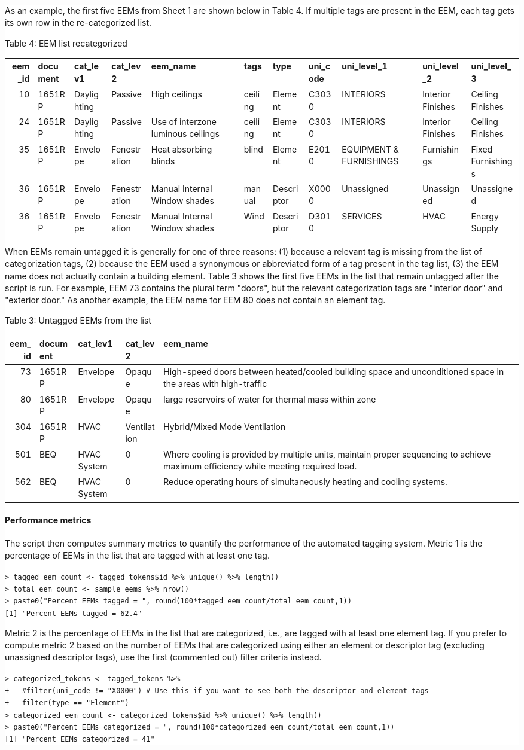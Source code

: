 As an example, the first five EEMs from Sheet 1 are shown below in Table 4. If multiple tags are present in the EEM, each tag gets its own row in the re-categorized list.

Table 4: EEM list recategorized

| eem_id|document |cat_lev1    |cat_lev2     |eem_name                           |tags    |type       |uni_code |uni_level_1             |uni_level_2       |uni_level_3       |
|------:|:--------|:-----------|:------------|:----------------------------------|:-------|:----------|:--------|:-----------------------|:-----------------|:-----------------|
|     10|1651RP   |Daylighting |Passive      |High ceilings                      |ceiling |Element    |C3030    |INTERIORS               |Interior Finishes |Ceiling Finishes  |
|     24|1651RP   |Daylighting |Passive      |Use of interzone luminous ceilings |ceiling |Element    |C3030    |INTERIORS               |Interior Finishes |Ceiling Finishes  |
|     35|1651RP   |Envelope    |Fenestration |Heat absorbing blinds              |blind   |Element    |E2010    |EQUIPMENT & FURNISHINGS |Furnishings       |Fixed Furnishings |
|     36|1651RP   |Envelope    |Fenestration |Manual Internal Window shades      |manual  |Descriptor |X0000    |Unassigned              |Unassigned        |Unassigned        |
|     36|1651RP   |Envelope    |Fenestration |Manual Internal Window shades      |Wind    |Descriptor |D3010    |SERVICES                |HVAC              |Energy Supply     |

When EEMs remain untagged it is generally for one of three reasons: (1) because a relevant tag is missing from the list of categorization tags, (2) because the EEM used a synonymous or abbreviated form of a tag present in the tag list, (3) the EEM name does not actually contain a building element. Table 3 shows the first five EEMs in the list that remain untagged after the script is run.  For example, EEM 73 contains the plural term "doors", but the relevant categorization tags are "interior door" and "exterior door."  As another example, the EEM name for EEM 80 does not contain an element tag.  

Table 3: Untagged EEMs from the list

| eem_id|document |cat_lev1      |cat_lev2    |eem_name                                                                                                                           |
|------:|:--------|:-------------|:-----------|:----------------------------------------------------------------------------------------------------------------------------------|
|     73|1651RP   |Envelope      |Opaque      |High-speed doors between heated/cooled building space and unconditioned space in the areas with high-traffic                       |
|     80|1651RP   |Envelope      |Opaque      |large reservoirs of water for thermal mass within zone                                                                             |
|    304|1651RP   |HVAC          |Ventilation |Hybrid/Mixed Mode Ventilation                                                                                                      |
|    501|BEQ      |HVAC System   |0           |Where cooling is provided by multiple units, maintain proper sequencing to achieve maximum efficiency while meeting required load. |
|    562|BEQ      |HVAC System   |0           |Reduce operating hours of simultaneously heating and cooling systems.                                                              |
 
#### Performance metrics
The script then computes summary metrics to quantify the performance of the automated tagging system.  Metric 1 is the percentage of EEMs in the list that are tagged with at least one tag. 

```
> tagged_eem_count <- tagged_tokens$id %>% unique() %>% length()
> total_eem_count <- sample_eems %>% nrow()
> paste0("Percent EEMs tagged = ", round(100*tagged_eem_count/total_eem_count,1))
[1] "Percent EEMs tagged = 62.4"
```

Metric 2 is the percentage of EEMs in the list that are categorized, i.e., are tagged with at least one element tag.  If you prefer to compute metric 2 based on the number of EEMs that are categorized using either an element or descriptor tag (excluding unassigned descriptor tags), use the first (commented out) filter criteria instead.  

```
> categorized_tokens <- tagged_tokens %>% 
+   #filter(uni_code != "X0000") # Use this if you want to see both the descriptor and element tags
+   filter(type == "Element")
> categorized_eem_count <- categorized_tokens$id %>% unique() %>% length()
> paste0("Percent EEMs categorized = ", round(100*categorized_eem_count/total_eem_count,1))
[1] "Percent EEMs categorized = 41"
```
